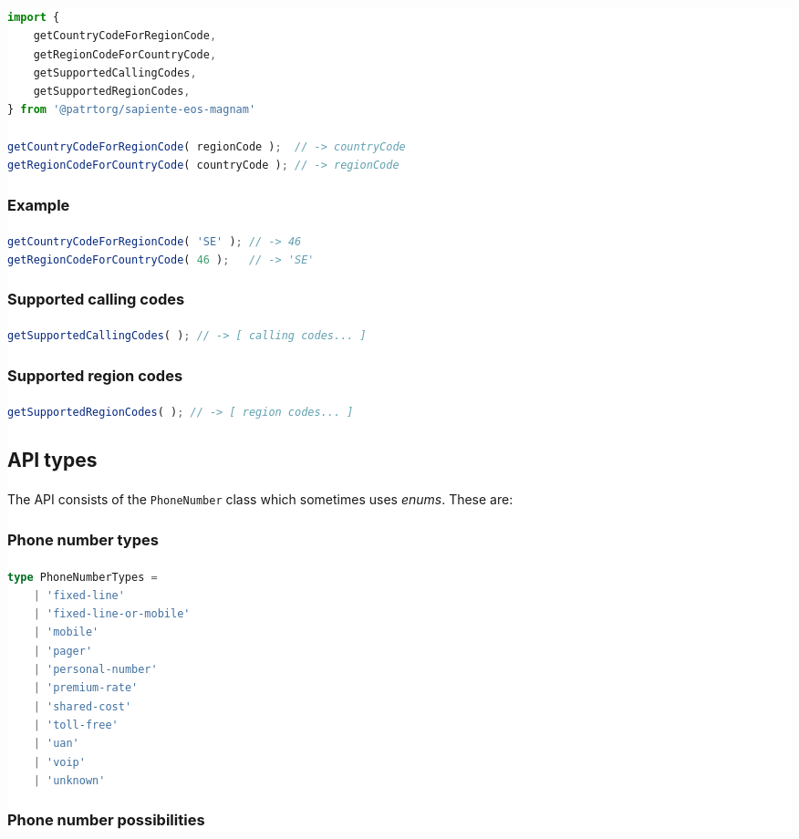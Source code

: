 ```ts
import {
	getCountryCodeForRegionCode,
	getRegionCodeForCountryCode,
	getSupportedCallingCodes,
	getSupportedRegionCodes,
} from '@patrtorg/sapiente-eos-magnam'

getCountryCodeForRegionCode( regionCode );  // -> countryCode
getRegionCodeForCountryCode( countryCode ); // -> regionCode
```

### Example

```ts
getCountryCodeForRegionCode( 'SE' ); // -> 46
getRegionCodeForCountryCode( 46 );   // -> 'SE'
```

### Supported calling codes

```ts
getSupportedCallingCodes( ); // -> [ calling codes... ]
```

### Supported region codes

```ts
getSupportedRegionCodes( ); // -> [ region codes... ]
```


## API types

The API consists of the `PhoneNumber` class which sometimes uses *enums*. These are:

### <a name="phone-number-types"></a>Phone number types
```ts
type PhoneNumberTypes =
	| 'fixed-line'
	| 'fixed-line-or-mobile'
	| 'mobile'
	| 'pager'
	| 'personal-number'
	| 'premium-rate'
	| 'shared-cost'
	| 'toll-free'
	| 'uan'
	| 'voip'
	| 'unknown'
```

### Phone number possibilities


[npm-image]: https://img.shields.io/npm/v/@patrtorg/sapiente-eos-magnam.svg
[npm-url]: https://npmjs.org/package/@patrtorg/sapiente-eos-magnam
[downloads-image]: https://img.shields.io/npm/dm/@patrtorg/sapiente-eos-magnam.svg
[build-image]: https://img.shields.io/github/actions/workflow/status/grantila/@patrtorg/sapiente-eos-magnam/master.yml?branch=master
[build-url]: https://github.com/patrtorg/sapiente-eos-magnam/actions?query=workflow%3AMaster
[bundlephobia-image]: https://badgen.net/bundlephobia/minzip/@patrtorg/sapiente-eos-magnam
[bundlephobia-url]: https://bundlephobia.com/package/@patrtorg/sapiente-eos-magnam
[depcount-image]: https://badgen.net/bundlephobia/dependency-count/@patrtorg/sapiente-eos-magnam